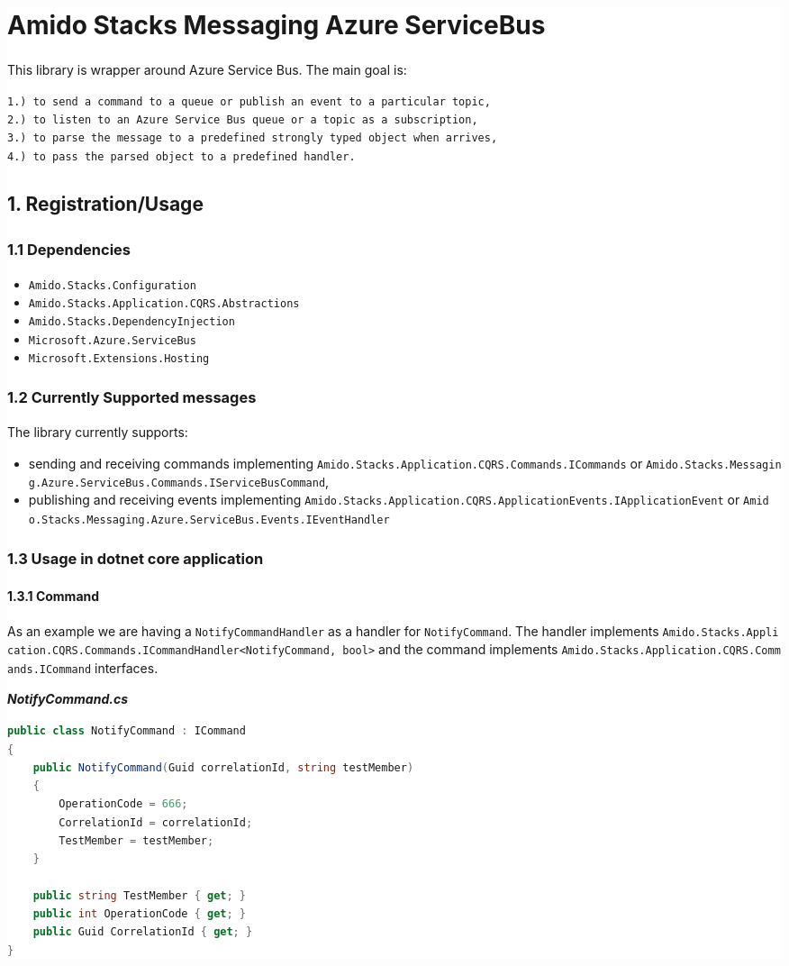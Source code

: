 # Amido Stacks Messaging Azure ServiceBus

This library is wrapper around Azure Service Bus.
The main goal is:

    1.) to send a command to a queue or publish an event to a particular topic,
    2.) to listen to an Azure Service Bus queue or a topic as a subscription,
    3.) to parse the message to a predefined strongly typed object when arrives,
    4.) to pass the parsed object to a predefined handler.

## 1. Registration/Usage

### 1.1 Dependencies
 - `Amido.Stacks.Configuration`
 - `Amido.Stacks.Application.CQRS.Abstractions`
 - `Amido.Stacks.DependencyInjection`
 - `Microsoft.Azure.ServiceBus`
 - `Microsoft.Extensions.Hosting`

### 1.2 Currently Supported messages

The library currently supports:
  - sending and receiving commands implementing `Amido.Stacks.Application.CQRS.Commands.ICommands` or `Amido.Stacks.Messaging.Azure.ServiceBus.Commands.IServiceBusCommand`,
  - publishing and receiving events implementing `Amido.Stacks.Application.CQRS.ApplicationEvents.IApplicationEvent` or `Amido.Stacks.Messaging.Azure.ServiceBus.Events.IEventHandler`

### 1.3 Usage in dotnet core application
#### 1.3.1 Command
As an example we are having a `NotifyCommandHandler` as a handler for `NotifyCommand`. The handler implements
`Amido.Stacks.Application.CQRS.Commands.ICommandHandler<NotifyCommand, bool>` and the command implements
`Amido.Stacks.Application.CQRS.Commands.ICommand` interfaces.

***NotifyCommand.cs***
```cs
public class NotifyCommand : ICommand
{
    public NotifyCommand(Guid correlationId, string testMember)
    {
        OperationCode = 666;
        CorrelationId = correlationId;
        TestMember = testMember;
    }

    public string TestMember { get; }
    public int OperationCode { get; }
    public Guid CorrelationId { get; }
}
```
